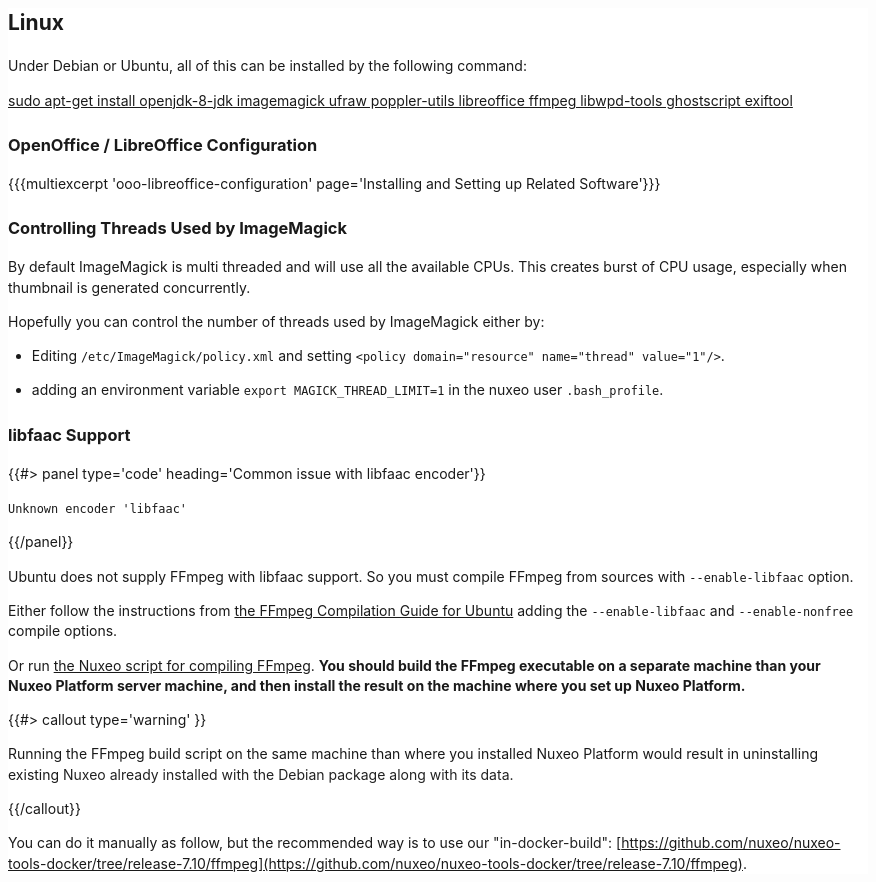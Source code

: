 ## Linux

Under Debian or Ubuntu, all of this can be installed by the following command:

<a href="apt://openjdk-8-jdk,imagemagick,ufraw,poppler-utils,libreoffice,ffmpeg,libwpd-tools,ghostscript,exiftool">sudo apt-get install openjdk-8-jdk imagemagick ufraw poppler-utils libreoffice ffmpeg libwpd-tools ghostscript exiftool</a>

### OpenOffice / LibreOffice Configuration

{{{multiexcerpt 'ooo-libreoffice-configuration' page='Installing and Setting up Related Software'}}}

### Controlling Threads Used by ImageMagick

By default ImageMagick is multi threaded and will use all the available CPUs. This creates burst of CPU usage, especially when thumbnail is generated concurrently.

Hopefully you can control the number of threads used by ImageMagick either by:

*   Editing `/etc/ImageMagick/policy.xml` and setting `<policy domain="resource" name="thread" value="1"/>`.

*   adding an environment variable `export MAGICK_THREAD_LIMIT=1` in the nuxeo user `.bash_profile`.

### libfaac Support

{{#> panel type='code' heading='Common issue with libfaac encoder'}}

```
Unknown encoder 'libfaac'
```

{{/panel}}

Ubuntu does not supply FFmpeg with libfaac support. So you must compile FFmpeg from sources with `--enable-libfaac` option.

Either follow the instructions from [the FFmpeg Compilation Guide for Ubuntu](http://trac.ffmpeg.org/wiki/CompilationGuide/Ubuntu) adding the `--enable-libfaac` and `--enable-nonfree` compile options.

Or run [the Nuxeo script for compiling FFmpeg](https://github.com/nuxeo/ffmpeg-nuxeo). **You should build the FFmpeg executable on a separate machine than your Nuxeo Platform server machine, and then install the result on the machine where you set up Nuxeo Platform.&nbsp;**

{{#> callout type='warning' }}

Running the FFmpeg build script on the same machine than where you installed Nuxeo Platform would result in uninstalling existing <span style="color: rgb(34,34,34);">Nuxeo already installed with the Debian package along with its data.</span>

{{/callout}}

You can do it manually as follow, but the recommended way is to use ou<span style="color: rgb(34,34,34);">r "in-docker-build":&nbsp;</span>[https://github.com/nuxeo/nuxeo-tools-docker/tree/release-7.10/ffmpeg](https://github.com/nuxeo/nuxeo-tools-docker/tree/release-7.10/ffmpeg).
